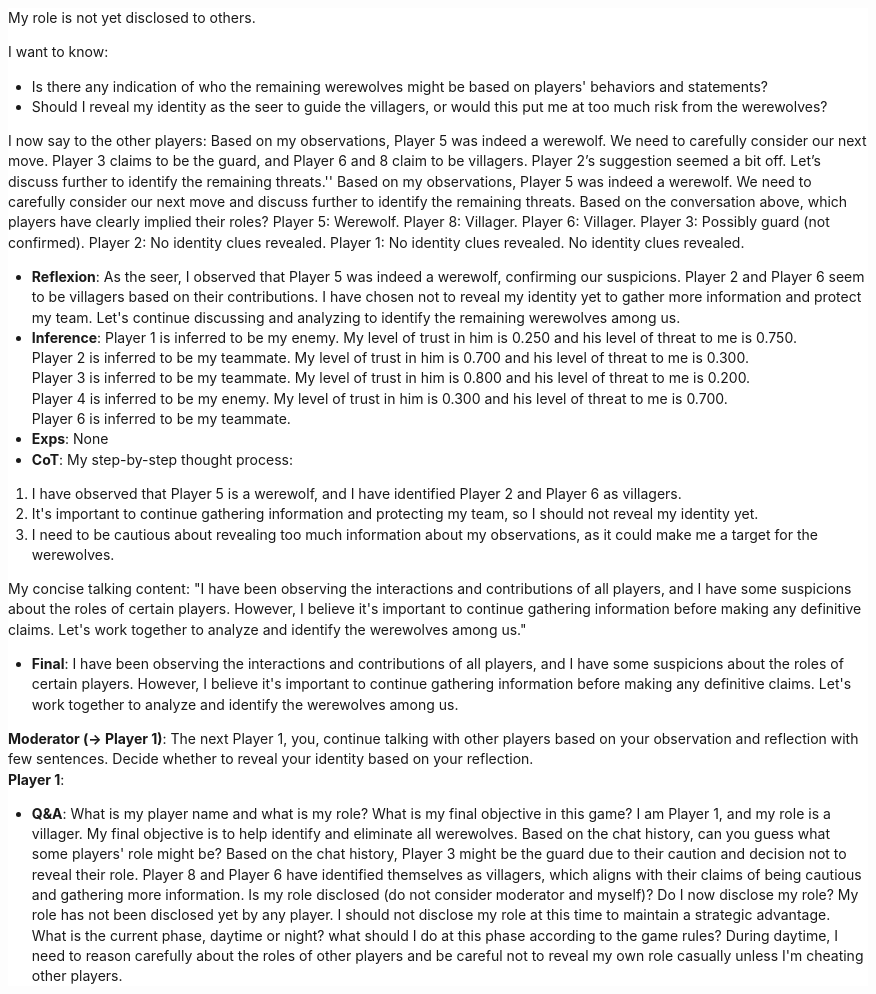 My role is not yet disclosed to others.

I want to know:
- Is there any indication of who the remaining werewolves might be based on players' behaviors and statements? 
- Should I reveal my identity as the seer to guide the villagers, or would this put me at too much risk from the werewolves?

I now say to the other players: Based on my observations, Player 5 was indeed a werewolf. We need to carefully consider our next move. Player 3 claims to be the guard, and Player 6 and 8 claim to be villagers. Player 2’s suggestion seemed a bit off. Let’s discuss further to identify the remaining threats.'' Based on my observations, Player 5 was indeed a werewolf. We need to carefully consider our next move and discuss further to identify the remaining threats.
Based on the conversation above, which players have clearly implied their roles? Player 5: Werewolf.   Player 8: Villager.   Player 6: Villager.   Player 3: Possibly guard (not confirmed).   Player 2: No identity clues revealed.   Player 1: No identity clues revealed.   No identity clues revealed.  
- **Reflexion**: As the seer, I observed that Player 5 was indeed a werewolf, confirming our suspicions. Player 2 and Player 6 seem to be villagers based on their contributions. I have chosen not to reveal my identity yet to gather more information and protect my team. Let's continue discussing and analyzing to identify the remaining werewolves among us.  
- **Inference**: Player 1 is inferred to be my enemy. My level of trust in him is 0.250 and his level of threat to me is 0.750.  
Player 2 is inferred to be my teammate. My level of trust in him is 0.700 and his level of threat to me is 0.300.  
Player 3 is inferred to be my teammate. My level of trust in him is 0.800 and his level of threat to me is 0.200.  
Player 4 is inferred to be my enemy. My level of trust in him is 0.300 and his level of threat to me is 0.700.  
Player 6 is inferred to be my teammate.  
- **Exps**: None  
- **CoT**: My step-by-step thought process:
1. I have observed that Player 5 is a werewolf, and I have identified Player 2 and Player 6 as villagers.
2. It's important to continue gathering information and protecting my team, so I should not reveal my identity yet.
3. I need to be cautious about revealing too much information about my observations, as it could make me a target for the werewolves.

My concise talking content:
"I have been observing the interactions and contributions of all players, and I have some suspicions about the roles of certain players. However, I believe it's important to continue gathering information before making any definitive claims. Let's work together to analyze and identify the werewolves among us."  

- **Final**: I have been observing the interactions and contributions of all players, and I have some suspicions about the roles of certain players. However, I believe it's important to continue gathering information before making any definitive claims. Let's work together to analyze and identify the werewolves among us.  

**Moderator (-> Player 1)**: The next Player 1, you, continue talking with other players based on your observation and reflection with few sentences. Decide whether to reveal your identity based on your reflection.  
**Player 1**:  
- **Q&A**: What is my player name and what is my role? What is my final objective in this game? I am Player 1, and my role is a villager. My final objective is to help identify and eliminate all werewolves.
Based on the chat history, can you guess what some players' role might be? Based on the chat history, Player 3 might be the guard due to their caution and decision not to reveal their role. Player 8 and Player 6 have identified themselves as villagers, which aligns with their claims of being cautious and gathering more information.
Is my role disclosed (do not consider moderator and myself)? Do I now disclose my role? My role has not been disclosed yet by any player. I should not disclose my role at this time to maintain a strategic advantage.
What is the current phase, daytime or night? what should I do at this phase according to the game rules? During daytime, I need to reason carefully about the roles of other players and be careful not to reveal my own role casually unless I'm cheating other players.